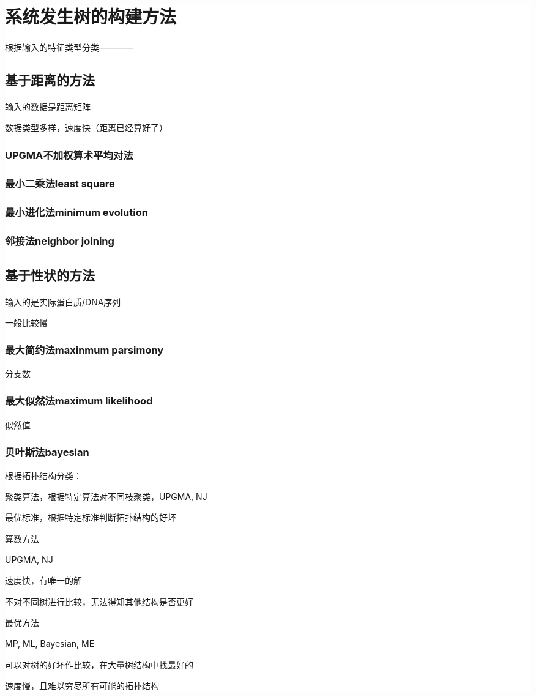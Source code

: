 # 系统发生树的构建方法

根据输入的特征类型分类————

## 基于距离的方法

输入的数据是距离矩阵

数据类型多样，速度快（距离已经算好了）

### UPGMA不加权算术平均对法

### 最小二乘法least square

### 最小进化法minimum evolution

### 邻接法neighbor joining

## 基于性状的方法

输入的是实际蛋白质/DNA序列

一般比较慢

### 最大简约法maxinmum parsimony

分支数

### 最大似然法maximum likelihood

似然值

### 贝叶斯法bayesian

根据拓扑结构分类：

聚类算法，根据特定算法对不同枝聚类，UPGMA, NJ

最优标准，根据特定标准判断拓扑结构的好坏

算数方法

UPGMA, NJ

速度快，有唯一的解

不对不同树进行比较，无法得知其他结构是否更好

最优方法

MP, ML, Bayesian, ME

可以对树的好坏作比较，在大量树结构中找最好的

速度慢，且难以穷尽所有可能的拓扑结构
